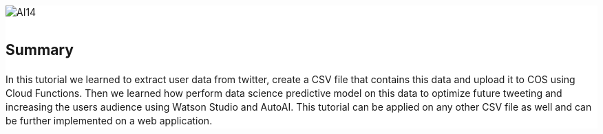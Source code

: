 <img width="872" alt="AI14" src="https://user-images.githubusercontent.com/15332386/86014206-13687c80-ba31-11ea-81e7-95e61de33c1c.png">


## Summary

In this tutorial we learned to extract user data from twitter, create a CSV file that contains this data and upload it to COS using Cloud Functions. Then we learned how  perform data science predictive model on this data to optimize future tweeting and increasing the users audience using Watson Studio and AutoAI. This tutorial can be applied on any other CSV file as well and can be further implemented on a web application.
